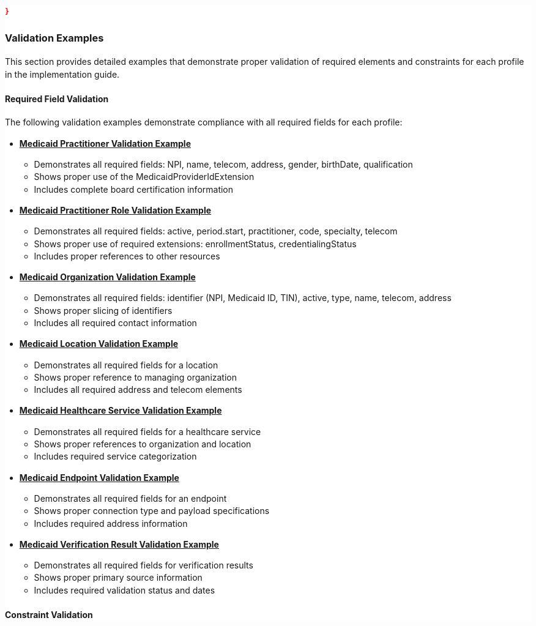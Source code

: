 ```json
}
```

### Validation Examples

This section provides detailed examples that demonstrate proper validation of required elements and constraints for each profile in the implementation guide.

#### Required Field Validation

The following validation examples demonstrate compliance with all required fields for each profile:

- **[Medicaid Practitioner Validation Example](Practitioner-MedicaidPractitionerValidationExample.html)**
  - Demonstrates all required fields: NPI, name, telecom, address, gender, birthDate, qualification
  - Shows proper use of the MedicaidProviderIdExtension
  - Includes complete board certification information

- **[Medicaid Practitioner Role Validation Example](PractitionerRole-MedicaidPractitionerRoleValidationExample.html)**
  - Demonstrates all required fields: active, period.start, practitioner, code, specialty, telecom
  - Shows proper use of required extensions: enrollmentStatus, credentialingStatus
  - Includes proper references to other resources

- **[Medicaid Organization Validation Example](Organization-MedicaidOrganizationValidationExample.html)**
  - Demonstrates all required fields: identifier (NPI, Medicaid ID, TIN), active, type, name, telecom, address
  - Shows proper slicing of identifiers
  - Includes all required contact information

- **[Medicaid Location Validation Example](Location-MedicaidLocationValidationExample.html)**
  - Demonstrates all required fields for a location
  - Shows proper reference to managing organization
  - Includes all required address and telecom elements

- **[Medicaid Healthcare Service Validation Example](HealthcareService-MedicaidHealthcareServiceValidationExample.html)**
  - Demonstrates all required fields for a healthcare service
  - Shows proper references to organization and location
  - Includes required service categorization

- **[Medicaid Endpoint Validation Example](Endpoint-MedicaidEndpointValidationExample.html)**
  - Demonstrates all required fields for an endpoint
  - Shows proper connection type and payload specifications
  - Includes required address information

- **[Medicaid Verification Result Validation Example](VerificationResult-MedicaidVerificationResultValidationExample.html)**
  - Demonstrates all required fields for verification results
  - Shows proper primary source information
  - Includes required validation status and dates

#### Constraint Validation
